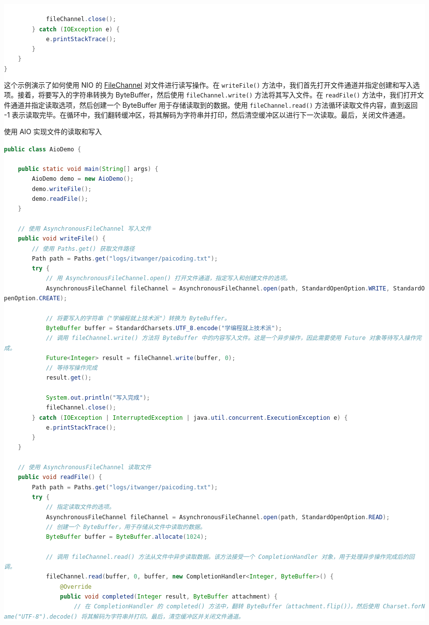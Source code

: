 ```java

            fileChannel.close();
        } catch (IOException e) {
            e.printStackTrace();
        }
    }
}
```

这个示例演示了如何使用 NIO 的 [FileChannel](https://javabetter.cn/nio/buffer-channel.html) 对文件进行读写操作。在 `writeFile()` 方法中，我们首先打开文件通道并指定创建和写入选项。接着，将要写入的字符串转换为 ByteBuffer，然后使用 `fileChannel.write()` 方法将其写入文件。在 `readFile()` 方法中，我们打开文件通道并指定读取选项，然后创建一个 ByteBuffer 用于存储读取到的数据。使用 `fileChannel.read()` 方法循环读取文件内容，直到返回 -1 表示读取完毕。在循环中，我们翻转缓冲区，将其解码为字符串并打印，然后清空缓冲区以进行下一次读取。最后，关闭文件通道。

使用 AIO 实现文件的读取和写入

```java
public class AioDemo {

    public static void main(String[] args) {
        AioDemo demo = new AioDemo();
        demo.writeFile();
        demo.readFile();
    }

    // 使用 AsynchronousFileChannel 写入文件
    public void writeFile() {
        // 使用 Paths.get() 获取文件路径
        Path path = Paths.get("logs/itwanger/paicoding.txt");
        try {
            // 用 AsynchronousFileChannel.open() 打开文件通道，指定写入和创建文件的选项。
            AsynchronousFileChannel fileChannel = AsynchronousFileChannel.open(path, StandardOpenOption.WRITE, StandardOpenOption.CREATE);

            // 将要写入的字符串（"学编程就上技术派"）转换为 ByteBuffer。
            ByteBuffer buffer = StandardCharsets.UTF_8.encode("学编程就上技术派");
            // 调用 fileChannel.write() 方法将 ByteBuffer 中的内容写入文件。这是一个异步操作，因此需要使用 Future 对象等待写入操作完成。
            Future<Integer> result = fileChannel.write(buffer, 0);
            // 等待写操作完成
            result.get();

            System.out.println("写入完成");
            fileChannel.close();
        } catch (IOException | InterruptedException | java.util.concurrent.ExecutionException e) {
            e.printStackTrace();
        }
    }

    // 使用 AsynchronousFileChannel 读取文件
    public void readFile() {
        Path path = Paths.get("logs/itwanger/paicoding.txt");
        try {
            // 指定读取文件的选项。
            AsynchronousFileChannel fileChannel = AsynchronousFileChannel.open(path, StandardOpenOption.READ);
            // 创建一个 ByteBuffer，用于存储从文件中读取的数据。
            ByteBuffer buffer = ByteBuffer.allocate(1024);

            // 调用 fileChannel.read() 方法从文件中异步读取数据。该方法接受一个 CompletionHandler 对象，用于处理异步操作完成后的回调。
            fileChannel.read(buffer, 0, buffer, new CompletionHandler<Integer, ByteBuffer>() {
                @Override
                public void completed(Integer result, ByteBuffer attachment) {
                    // 在 CompletionHandler 的 completed() 方法中，翻转 ByteBuffer（attachment.flip()），然后使用 Charset.forName("UTF-8").decode() 将其解码为字符串并打印。最后，清空缓冲区并关闭文件通道。
```